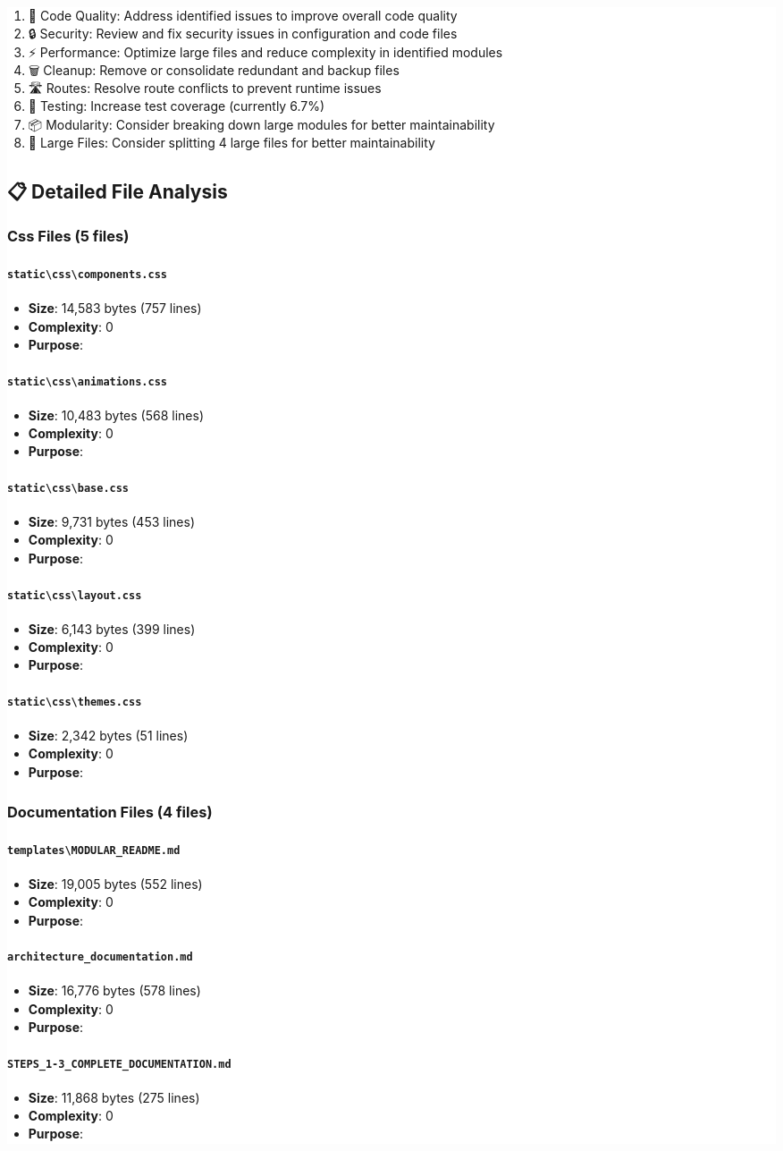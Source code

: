 1. 🔧 Code Quality: Address identified issues to improve overall code quality
2. 🔒 Security: Review and fix security issues in configuration and code files
3. ⚡ Performance: Optimize large files and reduce complexity in identified modules
4. 🗑️ Cleanup: Remove or consolidate redundant and backup files
5. 🛣️ Routes: Resolve route conflicts to prevent runtime issues
6. 🧪 Testing: Increase test coverage (currently 6.7%)
7. 📦 Modularity: Consider breaking down large modules for better maintainability
8. 📏 Large Files: Consider splitting 4 large files for better maintainability

## 📋 Detailed File Analysis

### Css Files (5 files)

#### `static\css\components.css`
- **Size**: 14,583 bytes (757 lines)
- **Complexity**: 0
- **Purpose**: 

#### `static\css\animations.css`
- **Size**: 10,483 bytes (568 lines)
- **Complexity**: 0
- **Purpose**: 

#### `static\css\base.css`
- **Size**: 9,731 bytes (453 lines)
- **Complexity**: 0
- **Purpose**: 

#### `static\css\layout.css`
- **Size**: 6,143 bytes (399 lines)
- **Complexity**: 0
- **Purpose**: 

#### `static\css\themes.css`
- **Size**: 2,342 bytes (51 lines)
- **Complexity**: 0
- **Purpose**: 

### Documentation Files (4 files)

#### `templates\MODULAR_README.md`
- **Size**: 19,005 bytes (552 lines)
- **Complexity**: 0
- **Purpose**: 

#### `architecture_documentation.md`
- **Size**: 16,776 bytes (578 lines)
- **Complexity**: 0
- **Purpose**: 

#### `STEPS_1-3_COMPLETE_DOCUMENTATION.md`
- **Size**: 11,868 bytes (275 lines)
- **Complexity**: 0
- **Purpose**: 
